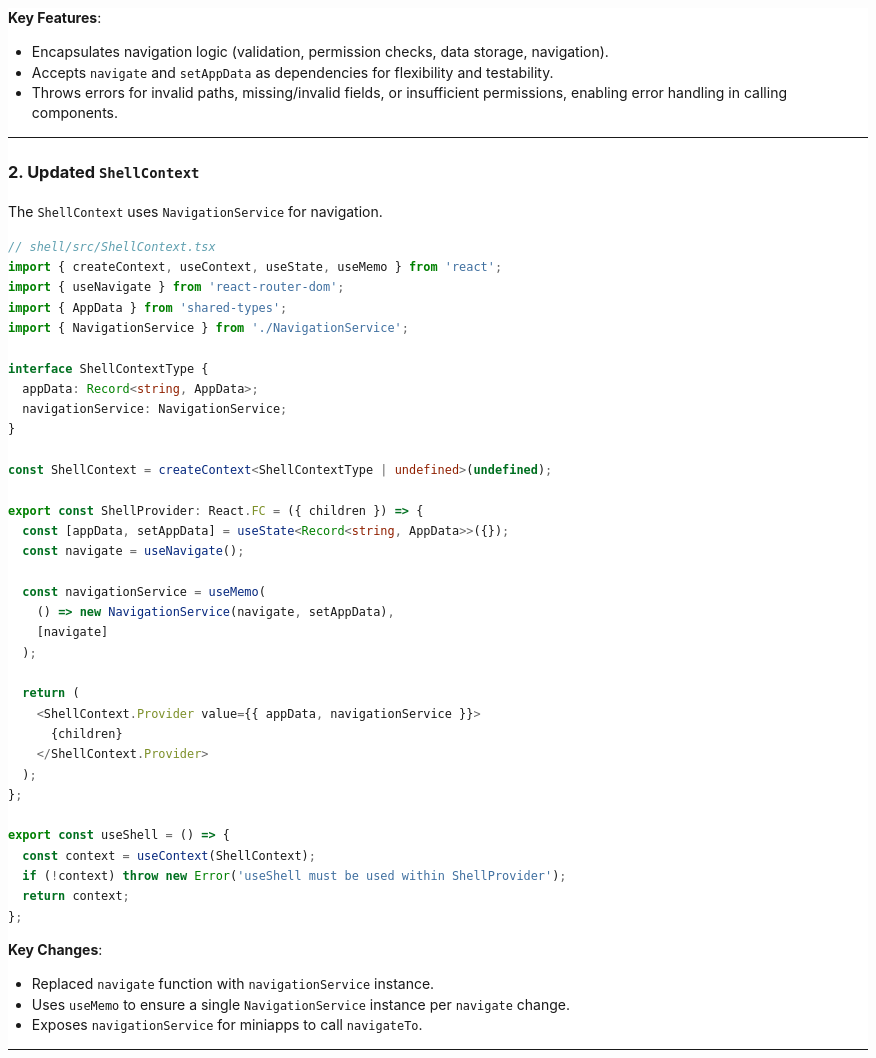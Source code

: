 **Key Features**:
- Encapsulates navigation logic (validation, permission checks, data storage, navigation).
- Accepts `navigate` and `setAppData` as dependencies for flexibility and testability.
- Throws errors for invalid paths, missing/invalid fields, or insufficient permissions, enabling error handling in calling components.

---

### 2. Updated `ShellContext`
The `ShellContext` uses `NavigationService` for navigation.

```typescript
// shell/src/ShellContext.tsx
import { createContext, useContext, useState, useMemo } from 'react';
import { useNavigate } from 'react-router-dom';
import { AppData } from 'shared-types';
import { NavigationService } from './NavigationService';

interface ShellContextType {
  appData: Record<string, AppData>;
  navigationService: NavigationService;
}

const ShellContext = createContext<ShellContextType | undefined>(undefined);

export const ShellProvider: React.FC = ({ children }) => {
  const [appData, setAppData] = useState<Record<string, AppData>>({});
  const navigate = useNavigate();

  const navigationService = useMemo(
    () => new NavigationService(navigate, setAppData),
    [navigate]
  );

  return (
    <ShellContext.Provider value={{ appData, navigationService }}>
      {children}
    </ShellContext.Provider>
  );
};

export const useShell = () => {
  const context = useContext(ShellContext);
  if (!context) throw new Error('useShell must be used within ShellProvider');
  return context;
};
```

**Key Changes**:
- Replaced `navigate` function with `navigationService` instance.
- Uses `useMemo` to ensure a single `NavigationService` instance per `navigate` change.
- Exposes `navigationService` for miniapps to call `navigateTo`.

---